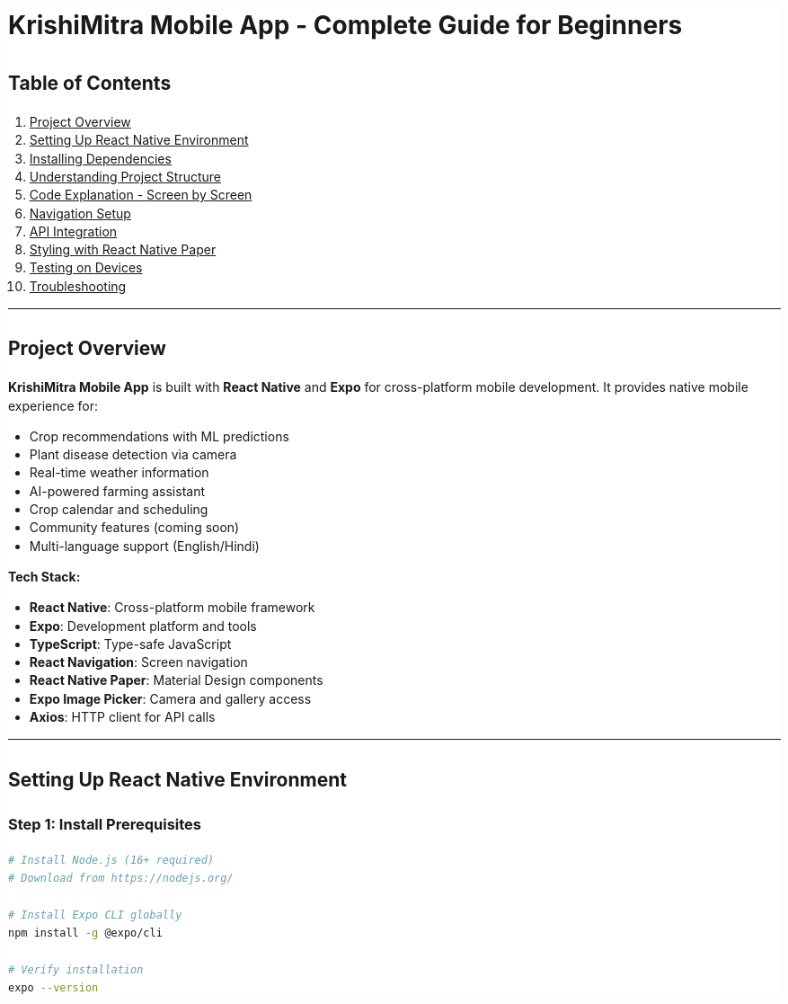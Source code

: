 # KrishiMitra Mobile App - Complete Guide for Beginners

## Table of Contents
1. [Project Overview](#project-overview)
2. [Setting Up React Native Environment](#setting-up-react-native-environment)
3. [Installing Dependencies](#installing-dependencies)
4. [Understanding Project Structure](#understanding-project-structure)
5. [Code Explanation - Screen by Screen](#code-explanation---screen-by-screen)
6. [Navigation Setup](#navigation-setup)
7. [API Integration](#api-integration)
8. [Styling with React Native Paper](#styling-with-react-native-paper)
9. [Testing on Devices](#testing-on-devices)
10. [Troubleshooting](#troubleshooting)

---

## Project Overview

**KrishiMitra Mobile App** is built with **React Native** and **Expo** for cross-platform mobile development. It provides native mobile experience for:

- Crop recommendations with ML predictions
- Plant disease detection via camera
- Real-time weather information
- AI-powered farming assistant
- Crop calendar and scheduling
- Community features (coming soon)
- Multi-language support (English/Hindi)

**Tech Stack:**
- **React Native**: Cross-platform mobile framework
- **Expo**: Development platform and tools
- **TypeScript**: Type-safe JavaScript
- **React Navigation**: Screen navigation
- **React Native Paper**: Material Design components
- **Expo Image Picker**: Camera and gallery access
- **Axios**: HTTP client for API calls

---

## Setting Up React Native Environment

### Step 1: Install Prerequisites
```bash
# Install Node.js (16+ required)
# Download from https://nodejs.org/

# Install Expo CLI globally
npm install -g @expo/cli

# Verify installation
expo --version
```
